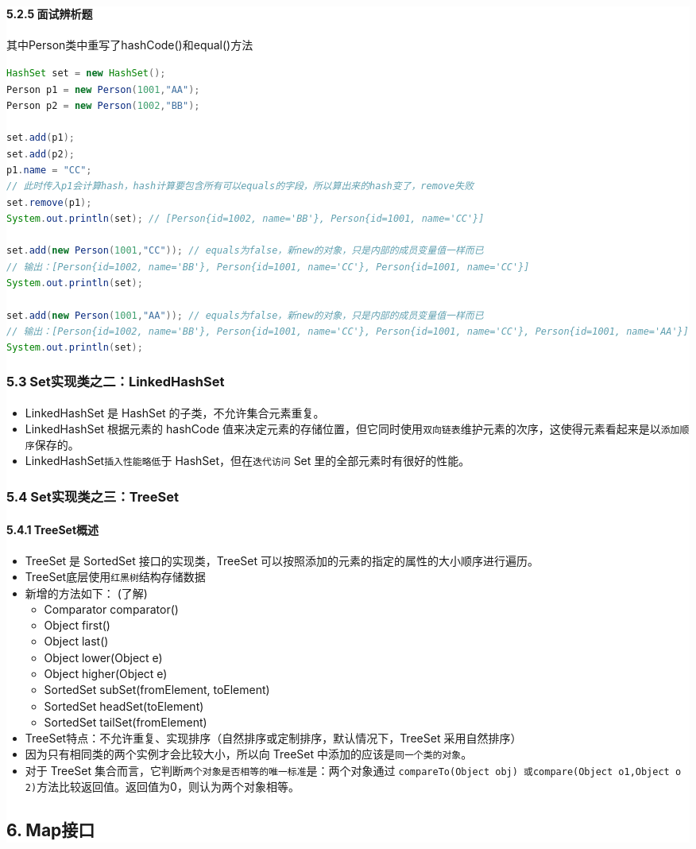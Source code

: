 #### 5.2.5 面试辨析题

其中Person类中重写了hashCode()和equal()方法

```java
HashSet set = new HashSet();
Person p1 = new Person(1001,"AA");
Person p2 = new Person(1002,"BB");

set.add(p1);
set.add(p2);
p1.name = "CC";
// 此时传入p1会计算hash，hash计算要包含所有可以equals的字段，所以算出来的hash变了，remove失败
set.remove(p1);	
System.out.println(set); // [Person{id=1002, name='BB'}, Person{id=1001, name='CC'}]

set.add(new Person(1001,"CC")); // equals为false，新new的对象，只是内部的成员变量值一样而已
// 输出：[Person{id=1002, name='BB'}, Person{id=1001, name='CC'}, Person{id=1001, name='CC'}]
System.out.println(set); 

set.add(new Person(1001,"AA")); // equals为false，新new的对象，只是内部的成员变量值一样而已
// 输出：[Person{id=1002, name='BB'}, Person{id=1001, name='CC'}, Person{id=1001, name='CC'}, Person{id=1001, name='AA'}]
System.out.println(set);
```

### 5.3 Set实现类之二：LinkedHashSet

- LinkedHashSet 是 HashSet 的子类，不允许集合元素重复。
- LinkedHashSet 根据元素的 hashCode 值来决定元素的存储位置，但它同时使用`双向链表`维护元素的次序，这使得元素看起来是以`添加顺序`保存的。
- LinkedHashSet`插入性能略低`于 HashSet，但在`迭代访问` Set 里的全部元素时有很好的性能。

### 5.4 Set实现类之三：TreeSet

#### 5.4.1 TreeSet概述

- TreeSet 是 SortedSet 接口的实现类，TreeSet 可以按照添加的元素的指定的属性的大小顺序进行遍历。
- TreeSet底层使用`红黑树`结构存储数据
- 新增的方法如下： (了解)
  - Comparator comparator()
  - Object first()
  - Object last()
  - Object lower(Object e)
  - Object higher(Object e)
  - SortedSet subSet(fromElement, toElement)
  - SortedSet headSet(toElement)
  - SortedSet tailSet(fromElement)
- TreeSet特点：不允许重复、实现排序（自然排序或定制排序，默认情况下，TreeSet 采用自然排序）
- 因为只有相同类的两个实例才会比较大小，所以向 TreeSet 中添加的应该是`同一个类的对象`。
- 对于 TreeSet 集合而言，它判断`两个对象是否相等的唯一标准`是：两个对象通过 `compareTo(Object obj) 或compare(Object o1,Object o2)`方法比较返回值。返回值为0，则认为两个对象相等。

## 6. Map接口
